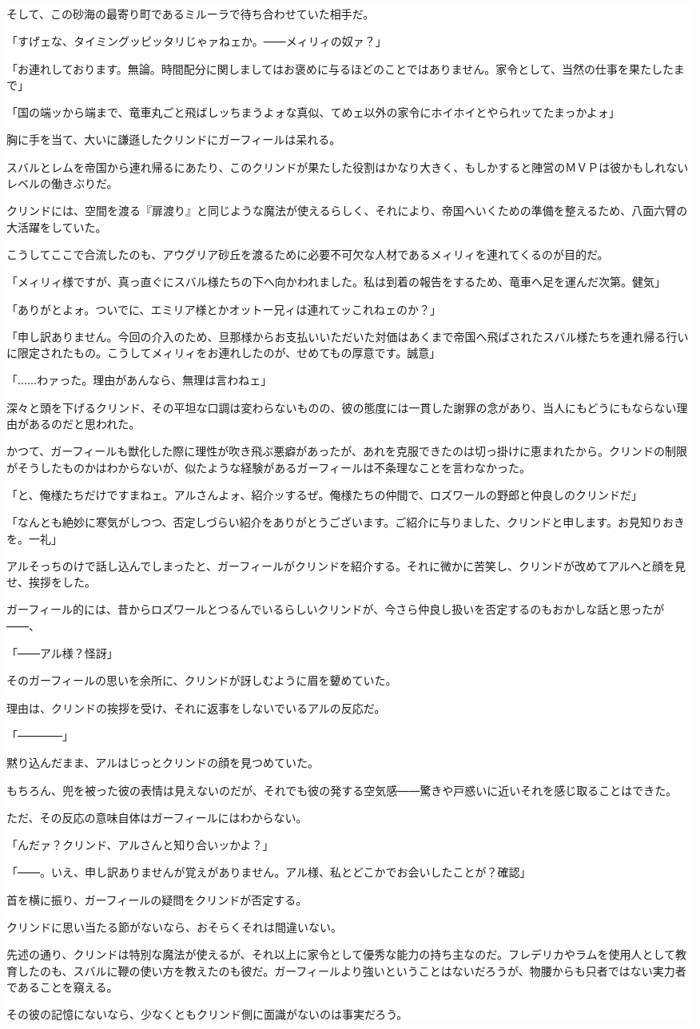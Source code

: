 そして、この砂海の最寄り町であるミルーラで待ち合わせていた相手だ。

「すげェな、タイミングッピッタリじゃァねェか。――メィリィの奴ァ？」

「お連れしております。無論。時間配分に関しましてはお褒めに与るほどのことではありません。家令として、当然の仕事を果たしたまで」

「国の端ッから端まで、竜車丸ごと飛ばしッちまうよォな真似、てめェ以外の家令にホイホイとやられッてたまっかよォ」

胸に手を当て、大いに謙遜したクリンドにガーフィールは呆れる。

スバルとレムを帝国から連れ帰るにあたり、このクリンドが果たした役割はかなり大きく、もしかすると陣営のＭＶＰは彼かもしれないレベルの働きぶりだ。

クリンドには、空間を渡る『扉渡り』と同じような魔法が使えるらしく、それにより、帝国へいくための準備を整えるため、八面六臂の大活躍をしていた。

こうしてここで合流したのも、アウグリア砂丘を渡るために必要不可欠な人材であるメィリィを連れてくるのが目的だ。

「メィリィ様ですが、真っ直ぐにスバル様たちの下へ向かわれました。私は到着の報告をするため、竜車へ足を運んだ次第。健気」

「ありがとよォ。ついでに、エミリア様とかオットー兄ィは連れてッこれねェのか？」

「申し訳ありません。今回の介入のため、旦那様からお支払いいただいた対価はあくまで帝国へ飛ばされたスバル様たちを連れ帰る行いに限定されたもの。こうしてメィリィをお連れしたのが、せめてもの厚意です。誠意」

「……わァった。理由があんなら、無理は言わねェ」

深々と頭を下げるクリンド、その平坦な口調は変わらないものの、彼の態度には一貫した謝罪の念があり、当人にもどうにもならない理由があるのだと思われた。

かつて、ガーフィールも獣化した際に理性が吹き飛ぶ悪癖があったが、あれを克服できたのは切っ掛けに恵まれたから。クリンドの制限がそうしたものかはわからないが、似たような経験があるガーフィールは不条理なことを言わなかった。

「と、俺様たちだけですまねェ。アルさんよォ、紹介ッするぜ。俺様たちの仲間で、ロズワールの野郎と仲良しのクリンドだ」

「なんとも絶妙に寒気がしつつ、否定しづらい紹介をありがとうございます。ご紹介に与りました、クリンドと申します。お見知りおきを。一礼」

アルそっちのけで話し込んでしまったと、ガーフィールがクリンドを紹介する。それに微かに苦笑し、クリンドが改めてアルへと顔を見せ、挨拶をした。

ガーフィール的には、昔からロズワールとつるんでいるらしいクリンドが、今さら仲良し扱いを否定するのもおかしな話と思ったが――、

「――アル様？怪訝」

そのガーフィールの思いを余所に、クリンドが訝しむように眉を顰めていた。

理由は、クリンドの挨拶を受け、それに返事をしないでいるアルの反応だ。

「――――」

黙り込んだまま、アルはじっとクリンドの顔を見つめていた。

もちろん、兜を被った彼の表情は見えないのだが、それでも彼の発する空気感――驚きや戸惑いに近いそれを感じ取ることはできた。

ただ、その反応の意味自体はガーフィールにはわからない。

「んだァ？クリンド、アルさんと知り合いッかよ？」

「――。いえ、申し訳ありませんが覚えがありません。アル様、私とどこかでお会いしたことが？確認」

首を横に振り、ガーフィールの疑問をクリンドが否定する。

クリンドに思い当たる節がないなら、おそらくそれは間違いない。

先述の通り、クリンドは特別な魔法が使えるが、それ以上に家令として優秀な能力の持ち主なのだ。フレデリカやラムを使用人として教育したのも、スバルに鞭の使い方を教えたのも彼だ。ガーフィールより強いということはないだろうが、物腰からも只者ではない実力者であることを窺える。

その彼の記憶にないなら、少なくともクリンド側に面識がないのは事実だろう。
